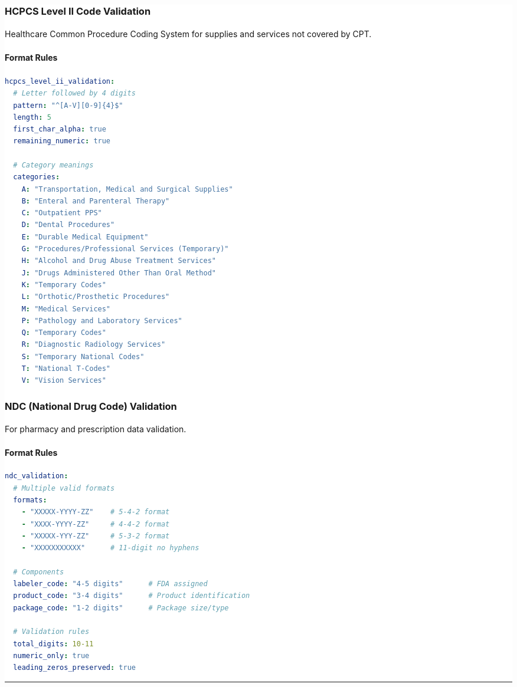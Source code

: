 ### HCPCS Level II Code Validation

Healthcare Common Procedure Coding System for supplies and services not covered by CPT.

#### Format Rules
```yaml
hcpcs_level_ii_validation:
  # Letter followed by 4 digits
  pattern: "^[A-V][0-9]{4}$"
  length: 5
  first_char_alpha: true
  remaining_numeric: true
  
  # Category meanings
  categories:
    A: "Transportation, Medical and Surgical Supplies"
    B: "Enteral and Parenteral Therapy"  
    C: "Outpatient PPS"
    D: "Dental Procedures"
    E: "Durable Medical Equipment"
    G: "Procedures/Professional Services (Temporary)"
    H: "Alcohol and Drug Abuse Treatment Services"
    J: "Drugs Administered Other Than Oral Method"
    K: "Temporary Codes"
    L: "Orthotic/Prosthetic Procedures"
    M: "Medical Services"
    P: "Pathology and Laboratory Services"
    Q: "Temporary Codes"
    R: "Diagnostic Radiology Services"
    S: "Temporary National Codes"
    T: "National T-Codes"
    V: "Vision Services"
```

### NDC (National Drug Code) Validation

For pharmacy and prescription data validation.

#### Format Rules
```yaml
ndc_validation:
  # Multiple valid formats
  formats:
    - "XXXXX-YYYY-ZZ"    # 5-4-2 format
    - "XXXX-YYYY-ZZ"     # 4-4-2 format  
    - "XXXXX-YYY-ZZ"     # 5-3-2 format
    - "XXXXXXXXXXX"      # 11-digit no hyphens
  
  # Components
  labeler_code: "4-5 digits"      # FDA assigned
  product_code: "3-4 digits"      # Product identification
  package_code: "1-2 digits"      # Package size/type
  
  # Validation rules
  total_digits: 10-11
  numeric_only: true
  leading_zeros_preserved: true
```

---